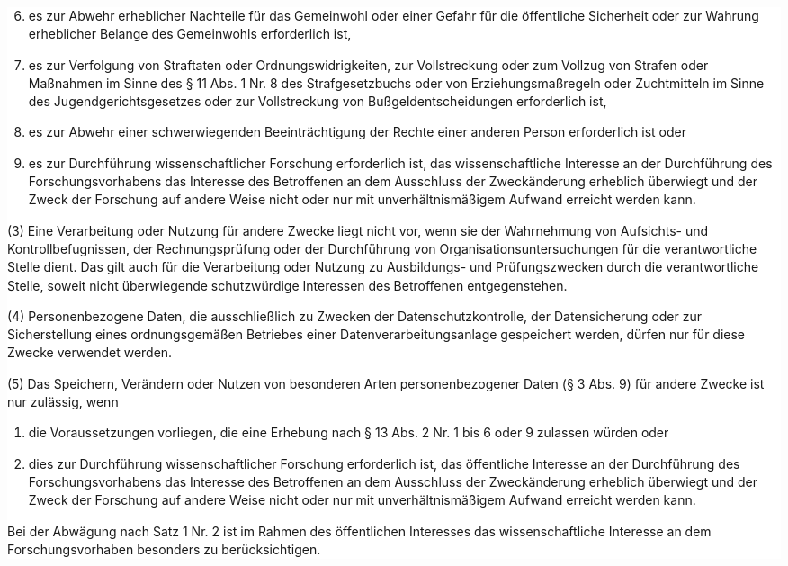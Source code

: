 
6.  es zur Abwehr erheblicher Nachteile für das Gemeinwohl oder einer
    Gefahr für die öffentliche Sicherheit oder zur Wahrung erheblicher
    Belange des Gemeinwohls erforderlich ist,


7.  es zur Verfolgung von Straftaten oder Ordnungswidrigkeiten, zur
    Vollstreckung oder zum Vollzug von Strafen oder Maßnahmen im Sinne des
    § 11 Abs. 1 Nr. 8 des Strafgesetzbuchs oder von Erziehungsmaßregeln
    oder Zuchtmitteln im Sinne des Jugendgerichtsgesetzes oder zur
    Vollstreckung von Bußgeldentscheidungen erforderlich ist,


8.  es zur Abwehr einer schwerwiegenden Beeinträchtigung der Rechte einer
    anderen Person erforderlich ist oder


9.  es zur Durchführung wissenschaftlicher Forschung erforderlich ist, das
    wissenschaftliche Interesse an der Durchführung des
    Forschungsvorhabens das Interesse des Betroffenen an dem Ausschluss
    der Zweckänderung erheblich überwiegt und der Zweck der Forschung auf
    andere Weise nicht oder nur mit unverhältnismäßigem Aufwand erreicht
    werden kann.




(3) Eine Verarbeitung oder Nutzung für andere Zwecke liegt nicht vor,
wenn sie der Wahrnehmung von Aufsichts- und Kontrollbefugnissen, der
Rechnungsprüfung oder der Durchführung von Organisationsuntersuchungen
für die verantwortliche Stelle dient. Das gilt auch für die
Verarbeitung oder Nutzung zu Ausbildungs- und Prüfungszwecken durch
die verantwortliche Stelle, soweit nicht überwiegende schutzwürdige
Interessen des Betroffenen entgegenstehen.

(4) Personenbezogene Daten, die ausschließlich zu Zwecken der
Datenschutzkontrolle, der Datensicherung oder zur Sicherstellung eines
ordnungsgemäßen Betriebes einer Datenverarbeitungsanlage gespeichert
werden, dürfen nur für diese Zwecke verwendet werden.

(5) Das Speichern, Verändern oder Nutzen von besonderen Arten
personenbezogener Daten (§ 3 Abs. 9) für andere Zwecke ist nur
zulässig, wenn

1.  die Voraussetzungen vorliegen, die eine Erhebung nach § 13 Abs. 2 Nr.
    1 bis 6 oder 9 zulassen würden oder


2.  dies zur Durchführung wissenschaftlicher Forschung erforderlich ist,
    das öffentliche Interesse an der Durchführung des Forschungsvorhabens
    das Interesse des Betroffenen an dem Ausschluss der Zweckänderung
    erheblich überwiegt und der Zweck der Forschung auf andere Weise nicht
    oder nur mit unverhältnismäßigem Aufwand erreicht werden kann.



Bei der Abwägung nach Satz 1 Nr. 2 ist im Rahmen des öffentlichen
Interesses das wissenschaftliche Interesse an dem Forschungsvorhaben
besonders zu berücksichtigen.
